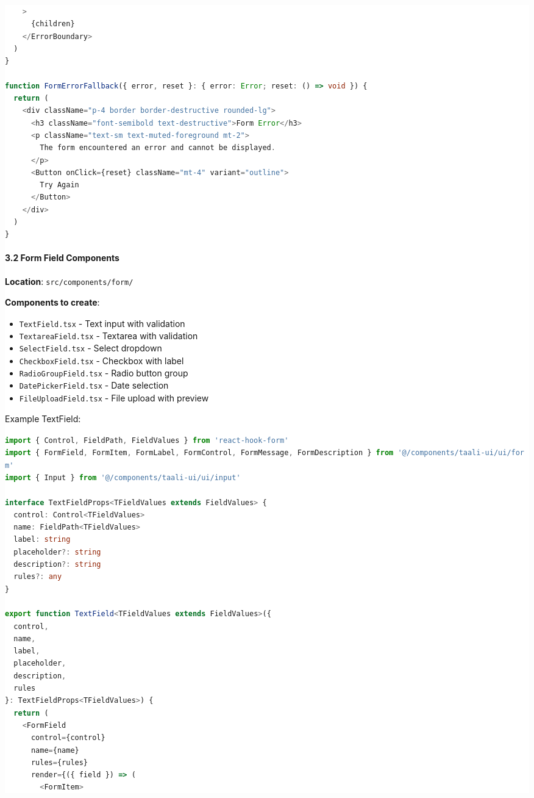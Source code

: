 ```typescript
    >
      {children}
    </ErrorBoundary>
  )
}

function FormErrorFallback({ error, reset }: { error: Error; reset: () => void }) {
  return (
    <div className="p-4 border border-destructive rounded-lg">
      <h3 className="font-semibold text-destructive">Form Error</h3>
      <p className="text-sm text-muted-foreground mt-2">
        The form encountered an error and cannot be displayed.
      </p>
      <Button onClick={reset} className="mt-4" variant="outline">
        Try Again
      </Button>
    </div>
  )
}
```

#### 3.2 Form Field Components
**Location**: `src/components/form/`

**Components to create**:
- `TextField.tsx` - Text input with validation
- `TextareaField.tsx` - Textarea with validation
- `SelectField.tsx` - Select dropdown
- `CheckboxField.tsx` - Checkbox with label
- `RadioGroupField.tsx` - Radio button group
- `DatePickerField.tsx` - Date selection
- `FileUploadField.tsx` - File upload with preview

Example TextField:
```typescript
import { Control, FieldPath, FieldValues } from 'react-hook-form'
import { FormField, FormItem, FormLabel, FormControl, FormMessage, FormDescription } from '@/components/taali-ui/ui/form'
import { Input } from '@/components/taali-ui/ui/input'

interface TextFieldProps<TFieldValues extends FieldValues> {
  control: Control<TFieldValues>
  name: FieldPath<TFieldValues>
  label: string
  placeholder?: string
  description?: string
  rules?: any
}

export function TextField<TFieldValues extends FieldValues>({ 
  control, 
  name, 
  label, 
  placeholder, 
  description, 
  rules 
}: TextFieldProps<TFieldValues>) {
  return (
    <FormField
      control={control}
      name={name}
      rules={rules}
      render={({ field }) => (
        <FormItem>
```